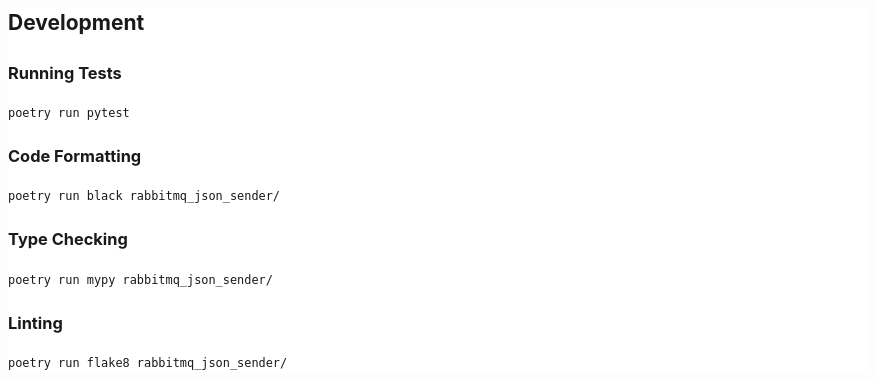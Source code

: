 ## Development

### Running Tests

```bash
poetry run pytest
```

### Code Formatting

```bash
poetry run black rabbitmq_json_sender/
```

### Type Checking

```bash
poetry run mypy rabbitmq_json_sender/
```

### Linting

```bash
poetry run flake8 rabbitmq_json_sender/
```
